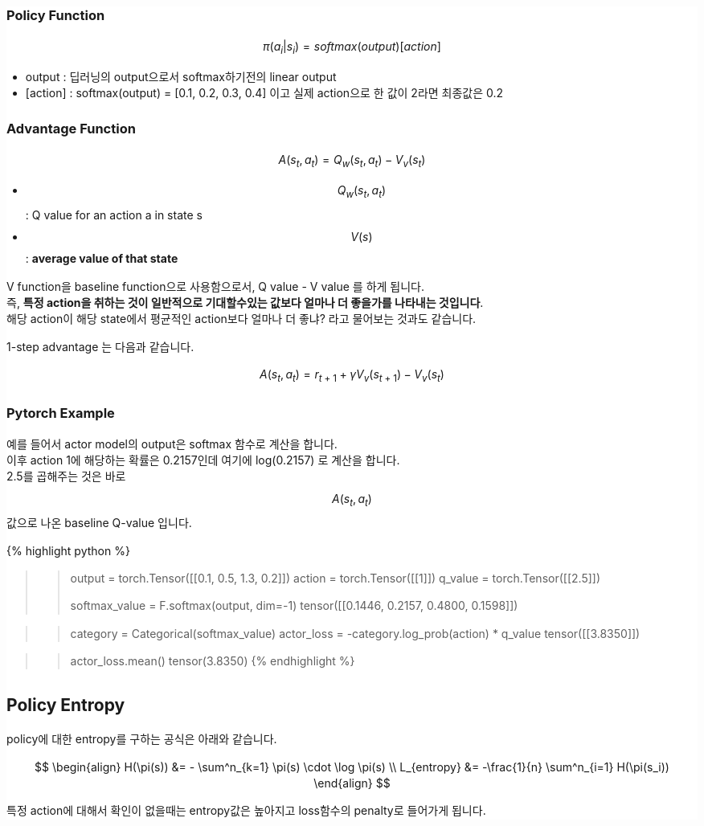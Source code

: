 ### Policy Function

$$ \pi(a_i | s_i) = softmax(output)[action] $$

* output : 딥러닝의 output으로서 softmax하기전의 linear output
* [action] : softmax(output) = [0.1, 0.2, 0.3, 0.4] 이고 실제 action으로 한 값이 2라면 최종값은 0.2

### Advantage Function

$$ A(s_t, a_t) = Q_w(s_t, a_t) - V_v (s_t) $$


* $$ Q_w(s_t, a_t) $$ : Q value for an action a in state s
* $$ V(s) $$ : **average value of that state**

V function을 baseline function으로 사용함으로서, Q value - V value 를 하게 됩니다. <br>
즉, **특정 action을 취하는 것이 일반적으로 기대할수있는 값보다 얼마나 더 좋을가를 나타내는 것입니다**.  <br>
해당 action이 해당 state에서 평균적인 action보다 얼마나 더 좋냐? 라고 물어보는 것과도 같습니다.



1-step advantage 는 다음과 같습니다.

$$  A(s_t, a_t) = r_{t+1} + \gamma V_v(s_{t+1}) - V_v(s_t) $$

### Pytorch Example

예를 들어서 actor model의 output은 softmax 함수로 계산을 합니다. <br>
이후 action 1에 해당하는 확률은 0.2157인데 여기에 log(0.2157) 로 계산을 합니다. <br>
2.5를 곱해주는 것은 바로 $$ A(s_t, a_t) $$ 값으로 나온 baseline Q-value 입니다.

{% highlight python %}
>> output = torch.Tensor([[0.1, 0.5, 1.3, 0.2]])
>> action = torch.Tensor([[1]])
>> q_value = torch.Tensor([[2.5]])
>>
>> softmax_value = F.softmax(output, dim=-1)
tensor([[0.1446, 0.2157, 0.4800, 0.1598]])

>> category = Categorical(softmax_value)
>> actor_loss = -category.log_prob(action) * q_value
tensor([[3.8350]])

>> actor_loss.mean()
tensor(3.8350)
{% endhighlight %}


## Policy Entropy

policy에 대한 entropy를 구하는 공식은 아래와 같습니다.

$$ \begin{align} H(\pi(s)) &= - \sum^n_{k=1} \pi(s) \cdot \log \pi(s)  \\
L_{entropy} &= -\frac{1}{n} \sum^n_{i=1} H(\pi(s_i))
\end{align} $$ 


특정 action에 대해서 확인이 없을때는 entropy값은 높아지고 loss함수의 penalty로 들어가게 됩니다. 

